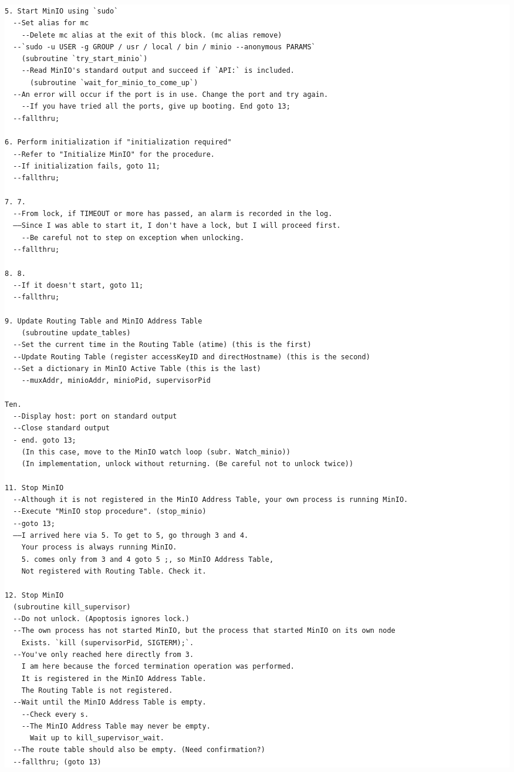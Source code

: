     5. Start MinIO using `sudo`
      --Set alias for mc
        --Delete mc alias at the exit of this block. (mc alias remove)
      --`sudo -u USER -g GROUP / usr / local / bin / minio --anonymous PARAMS`
        (subroutine `try_start_minio`)
        --Read MinIO's standard output and succeed if `API:` is included.
          (subroutine `wait_for_minio_to_come_up`)
      --An error will occur if the port is in use. Change the port and try again.
        --If you have tried all the ports, give up booting. End goto 13;
      --fallthru;

    6. Perform initialization if "initialization required"
      --Refer to "Initialize MinIO" for the procedure.
      --If initialization fails, goto 11;
      --fallthru;

    7. 7.
      --From lock, if TIMEOUT or more has passed, an alarm is recorded in the log.
      ――Since I was able to start it, I don't have a lock, but I will proceed first.
        --Be careful not to step on exception when unlocking.
      --fallthru;

    8. 8.
      --If it doesn't start, goto 11;
      --fallthru;

    9. Update Routing Table and MinIO Address Table
        (subroutine update_tables)
      --Set the current time in the Routing Table (atime) (this is the first)
      --Update Routing Table (register accessKeyID and directHostname) (this is the second)
      --Set a dictionary in MinIO Active Table (this is the last)
        --muxAddr, minioAddr, minioPid, supervisorPid

    Ten.
      --Display host: port on standard output
      --Close standard output
      - end. goto 13;
        (In this case, move to the MinIO watch loop (subr. Watch_minio))
        (In implementation, unlock without returning. (Be careful not to unlock twice))

    11. Stop MinIO
      --Although it is not registered in the MinIO Address Table, your own process is running MinIO.
      --Execute "MinIO stop procedure". (stop_minio)
      --goto 13;
      ――I arrived here via 5. To get to 5, go through 3 and 4.
        Your process is always running MinIO.
        5. comes only from 3 and 4 goto 5 ;, so MinIO Address Table,
        Not registered with Routing Table. Check it.

    12. Stop MinIO
      (subroutine kill_supervisor)
      --Do not unlock. (Apoptosis ignores lock.)
      --The own process has not started MinIO, but the process that started MinIO on its own node
        Exists. `kill (supervisorPid, SIGTERM);`.
      --You've only reached here directly from 3.
        I am here because the forced termination operation was performed.
        It is registered in the MinIO Address Table.
        The Routing Table is not registered.
      --Wait until the MinIO Address Table is empty.
        --Check every s.
        --The MinIO Address Table may never be empty.
          Wait up to kill_supervisor_wait.
      --The route table should also be empty. (Need confirmation?)
      --fallthru; (goto 13)
